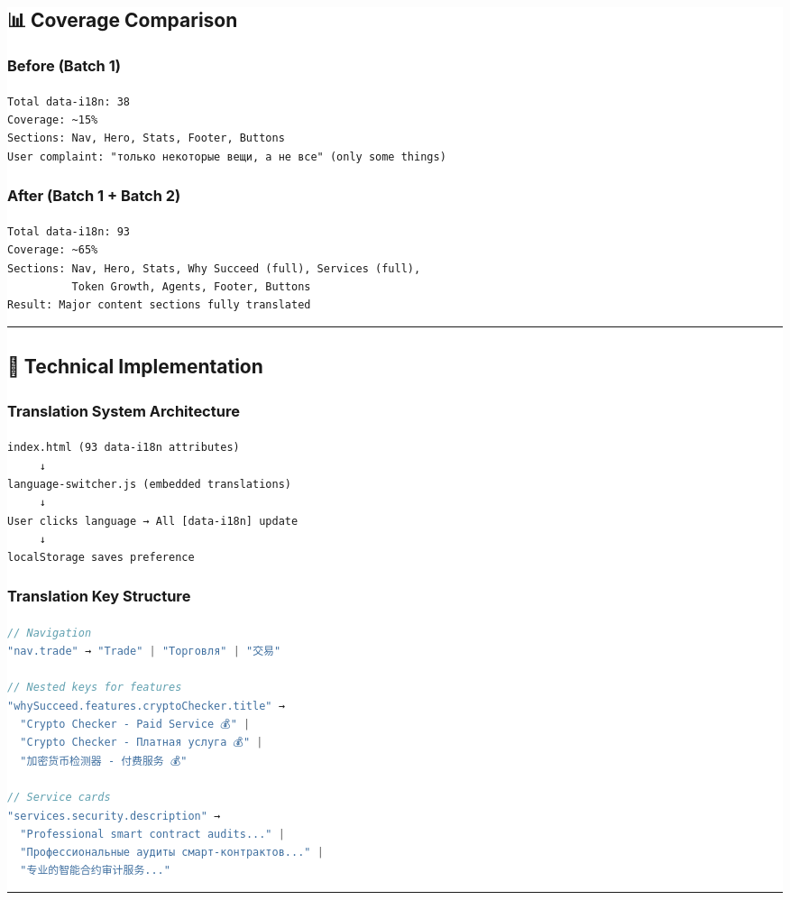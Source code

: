 
## 📊 Coverage Comparison

### Before (Batch 1)
```
Total data-i18n: 38
Coverage: ~15%
Sections: Nav, Hero, Stats, Footer, Buttons
User complaint: "только некоторые вещи, а не все" (only some things)
```

### After (Batch 1 + Batch 2)
```
Total data-i18n: 93
Coverage: ~65%
Sections: Nav, Hero, Stats, Why Succeed (full), Services (full),
          Token Growth, Agents, Footer, Buttons
Result: Major content sections fully translated
```

---

## 🚀 Technical Implementation

### Translation System Architecture
```
index.html (93 data-i18n attributes)
     ↓
language-switcher.js (embedded translations)
     ↓
User clicks language → All [data-i18n] update
     ↓
localStorage saves preference
```

### Translation Key Structure
```javascript
// Navigation
"nav.trade" → "Trade" | "Торговля" | "交易"

// Nested keys for features
"whySucceed.features.cryptoChecker.title" →
  "Crypto Checker - Paid Service 💰" |
  "Crypto Checker - Платная услуга 💰" |
  "加密货币检测器 - 付费服务 💰"

// Service cards
"services.security.description" →
  "Professional smart contract audits..." |
  "Профессиональные аудиты смарт-контрактов..." |
  "专业的智能合约审计服务..."
```

---